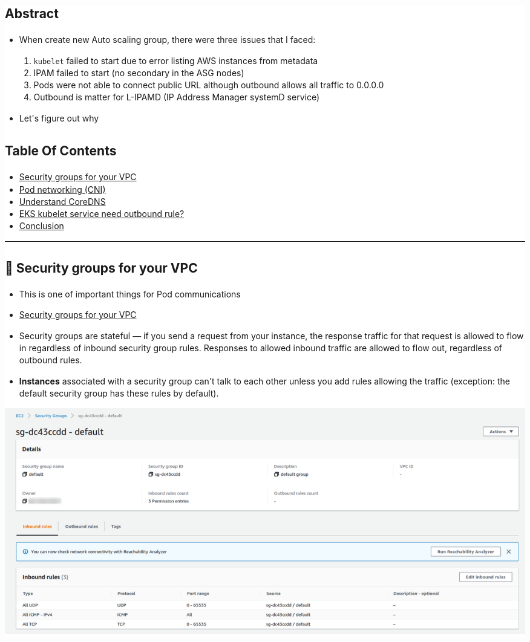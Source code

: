 ## Abstract
- When create new Auto scaling group, there were three issues that I faced:
    1. `kubelet` failed to start due to error listing AWS instances from metadata
    2. IPAM failed to start (no secondary in the ASG nodes)
    3. Pods were not able to connect public URL although outbound allows all traffic to 0.0.0.0
    4. Outbound is matter for L-IPAMD (IP Address Manager systemD service)

- Let's figure out why

## Table Of Contents
 * [Security groups for your VPC](#Security-groups-for-your-VPC)
 * [Pod networking (CNI)](#Pod-networking-(CNI))
 * [Understand CoreDNS](#Understand-CoreDNS)
 * [EKS kubelet service need outbound rule?](#EKS-kubelet-service-need-outbound-rule?)
 * [Conclusion](#Conclusion)

---

## 🚀 **Security groups for your VPC** <a name="Security-groups-for-your-VPC"></a>
- This is one of important things for Pod communications

- [Security groups for your VPC](https://docs.aws.amazon.com/vpc/latest/userguide/VPC_SecurityGroups.html)

- Security groups are stateful — if you send a request from your instance, the response traffic for that request is allowed to flow in regardless of inbound security group rules. Responses to allowed inbound traffic are allowed to flow out, regardless of outbound rules. 

- **Instances** associated with a security group can't talk to each other unless you add rules allowing the traffic (exception: the default security group has these rules by default).

<img src="images/sg-default.png" width="1100" />
